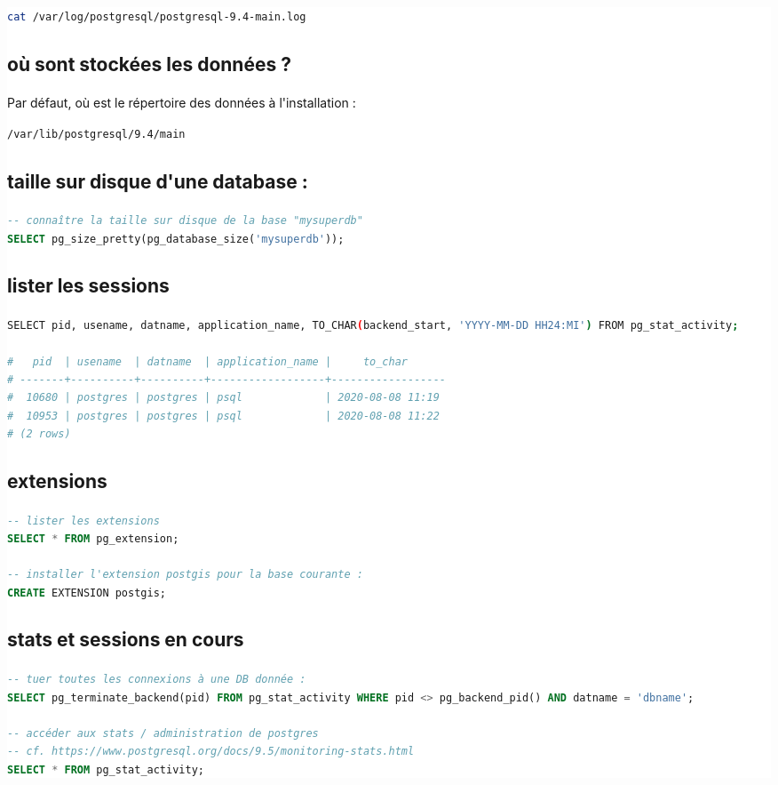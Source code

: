 ```sh
cat /var/log/postgresql/postgresql-9.4-main.log
```

## où sont stockées les données ?

Par défaut, où est le répertoire des données à l'installation :

```
/var/lib/postgresql/9.4/main
```

## taille sur disque d'une database :

```sql
-- connaître la taille sur disque de la base "mysuperdb"
SELECT pg_size_pretty(pg_database_size('mysuperdb'));
```

## lister les sessions

```sh
SELECT pid, usename, datname, application_name, TO_CHAR(backend_start, 'YYYY-MM-DD HH24:MI') FROM pg_stat_activity;

#   pid  | usename  | datname  | application_name |     to_char
# -------+----------+----------+------------------+------------------
#  10680 | postgres | postgres | psql             | 2020-08-08 11:19
#  10953 | postgres | postgres | psql             | 2020-08-08 11:22
# (2 rows)
```

## extensions


```sql
-- lister les extensions
SELECT * FROM pg_extension;

-- installer l'extension postgis pour la base courante :
CREATE EXTENSION postgis;
```

## stats et sessions en cours

```sql
-- tuer toutes les connexions à une DB donnée :
SELECT pg_terminate_backend(pid) FROM pg_stat_activity WHERE pid <> pg_backend_pid() AND datname = 'dbname';

-- accéder aux stats / administration de postgres
-- cf. https://www.postgresql.org/docs/9.5/monitoring-stats.html
SELECT * FROM pg_stat_activity;
```
